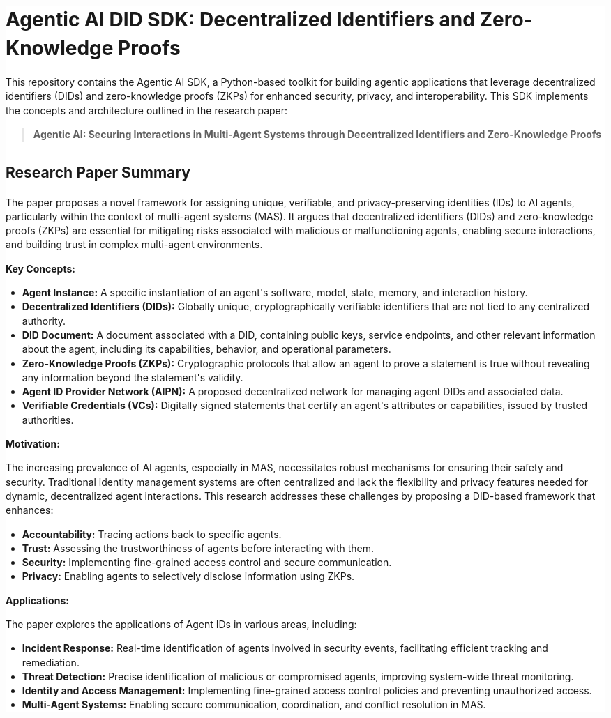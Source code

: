 
# Agentic AI DID SDK: Decentralized Identifiers and Zero-Knowledge Proofs

This repository contains the Agentic AI SDK, a Python-based toolkit for building agentic applications that leverage decentralized identifiers (DIDs) and zero-knowledge proofs (ZKPs) for enhanced security, privacy, and interoperability. This SDK implements the concepts and architecture outlined in the research paper:

> **Agentic AI: Securing Interactions in Multi-Agent Systems through Decentralized Identifiers and Zero-Knowledge Proofs**

## Research Paper Summary

The paper proposes a novel framework for assigning unique, verifiable, and privacy-preserving identities (IDs) to AI agents, particularly within the context of multi-agent systems (MAS). It argues that decentralized identifiers (DIDs) and zero-knowledge proofs (ZKPs) are essential for mitigating risks associated with malicious or malfunctioning agents, enabling secure interactions, and building trust in complex multi-agent environments.

**Key Concepts:**

*   **Agent Instance:** A specific instantiation of an agent's software, model, state, memory, and interaction history.
*   **Decentralized Identifiers (DIDs):** Globally unique, cryptographically verifiable identifiers that are not tied to any centralized authority.
*   **DID Document:** A document associated with a DID, containing public keys, service endpoints, and other relevant information about the agent, including its capabilities, behavior, and operational parameters.
*   **Zero-Knowledge Proofs (ZKPs):** Cryptographic protocols that allow an agent to prove a statement is true without revealing any information beyond the statement's validity.
*   **Agent ID Provider Network (AIPN):** A proposed decentralized network for managing agent DIDs and associated data.
*   **Verifiable Credentials (VCs):** Digitally signed statements that certify an agent's attributes or capabilities, issued by trusted authorities.

**Motivation:**

The increasing prevalence of AI agents, especially in MAS, necessitates robust mechanisms for ensuring their safety and security. Traditional identity management systems are often centralized and lack the flexibility and privacy features needed for dynamic, decentralized agent interactions. This research addresses these challenges by proposing a DID-based framework that enhances:

*   **Accountability:** Tracing actions back to specific agents.
*   **Trust:** Assessing the trustworthiness of agents before interacting with them.
*   **Security:** Implementing fine-grained access control and secure communication.
*   **Privacy:** Enabling agents to selectively disclose information using ZKPs.

**Applications:**

The paper explores the applications of Agent IDs in various areas, including:

*   **Incident Response:** Real-time identification of agents involved in security events, facilitating efficient tracking and remediation.
*   **Threat Detection:** Precise identification of malicious or compromised agents, improving system-wide threat monitoring.
*   **Identity and Access Management:** Implementing fine-grained access control policies and preventing unauthorized access.
*   **Multi-Agent Systems:** Enabling secure communication, coordination, and conflict resolution in MAS.

